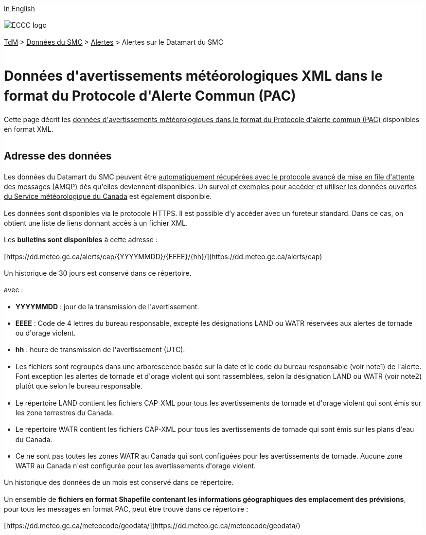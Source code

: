 [In English](readme_alerts-datamart_en.md)

![ECCC logo](../../img_eccc-logo.png)

[TdM](../../readme_fr.md) > [Données du SMC](../readme_fr.md) > [Alertes](readme_alerts_fr.md) > Alertes sur le Datamart du SMC

# Données d'avertissements météorologiques XML dans le format du Protocole d'Alerte Commun (PAC)

Cette page décrit les [données d'avertissements météorologiques dans le format du Protocole d'alerte commun (PAC)](readme_alerts_fr.md) disponibles en format XML.

## Adresse des données 

Les données du Datamart du SMC peuvent être [automatiquement récupérées avec le protocole avancé de mise en file d'attente des messages (AMQP)](../../msc-datamart/amqp_fr.md) dès qu'elles deviennent disponibles. Un [survol et exemples pour accéder et utiliser les données ouvertes du Service météorologique du Canada](../../usage/readme_fr.md) est également disponible.

Les données sont disponibles via le protocole HTTPS. Il est possible d’y accéder avec un fureteur standard. Dans ce cas, on obtient une liste de liens donnant accès à un fichier XML.

Les __bulletins sont disponibles__ à cette adresse :

[https://dd.meteo.gc.ca/alerts/cap/{YYYYMMDD}/{EEEE}/{hh}/](https://dd.meteo.gc.ca/alerts/cap)

Un historique de 30 jours est conservé dans ce répertoire.

avec :

* __YYYYMMDD__ : jour de la transmission de l'avertissement.

* __EEEE__ : Code de 4 lettres du bureau responsable, excepté les désignations LAND ou WATR réservées aux alertes de tornade ou d'orage violent.

* __hh__ : heure de transmission de l'avertissement (UTC).

* Les fichiers sont regroupés dans une arborescence basée sur la date et le code du bureau responsable (voir note1) de l'alerte. Font exception les alertes de tornade et d'orage violent qui sont rassemblées, selon la désignation LAND ou WATR (voir note2) plutôt que selon le bureau responsable.

* Le répertoire LAND contient les fichiers CAP-XML pour tous les avertissements de tornade et d'orage violent qui sont émis sur les zone terrestres du Canada.
 
* Le répertoire WATR contient les fichiers CAP-XML pour tous les avertissements de tornade qui sont émis sur les plans d'eau du Canada.

* Ce ne sont pas toutes les zones WATR au Canada qui sont configuées pour les avertissements de tornade. Aucune zone WATR au Canada n'est configurée pour les avertissements d'orage violent. 

Un historique des données de un mois est conservé dans ce répertoire.

Un ensemble de __fichiers en format Shapefile contenant les informations géographiques des emplacement des prévisions__, pour tous les messages en format PAC, peut être trouvé dans ce répertoire :

[https://dd.meteo.gc.ca/meteocode/geodata/](https://dd.meteo.gc.ca/meteocode/geodata/)
